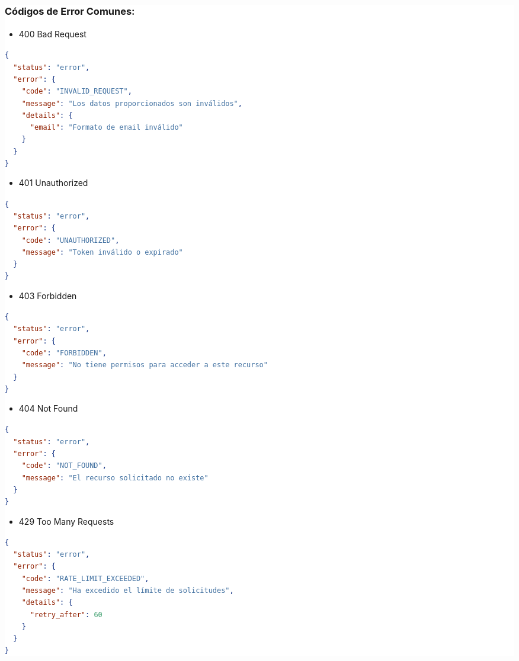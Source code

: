 ### Códigos de Error Comunes:

- 400 Bad Request
```json
{
  "status": "error",
  "error": {
    "code": "INVALID_REQUEST",
    "message": "Los datos proporcionados son inválidos",
    "details": {
      "email": "Formato de email inválido"
    }
  }
}
```

- 401 Unauthorized
```json
{
  "status": "error",
  "error": {
    "code": "UNAUTHORIZED",
    "message": "Token inválido o expirado"
  }
}
```

- 403 Forbidden
```json
{
  "status": "error",
  "error": {
    "code": "FORBIDDEN",
    "message": "No tiene permisos para acceder a este recurso"
  }
}
```

- 404 Not Found
```json
{
  "status": "error",
  "error": {
    "code": "NOT_FOUND",
    "message": "El recurso solicitado no existe"
  }
}
```

- 429 Too Many Requests
```json
{
  "status": "error",
  "error": {
    "code": "RATE_LIMIT_EXCEEDED",
    "message": "Ha excedido el límite de solicitudes",
    "details": {
      "retry_after": 60
    }
  }
}
```